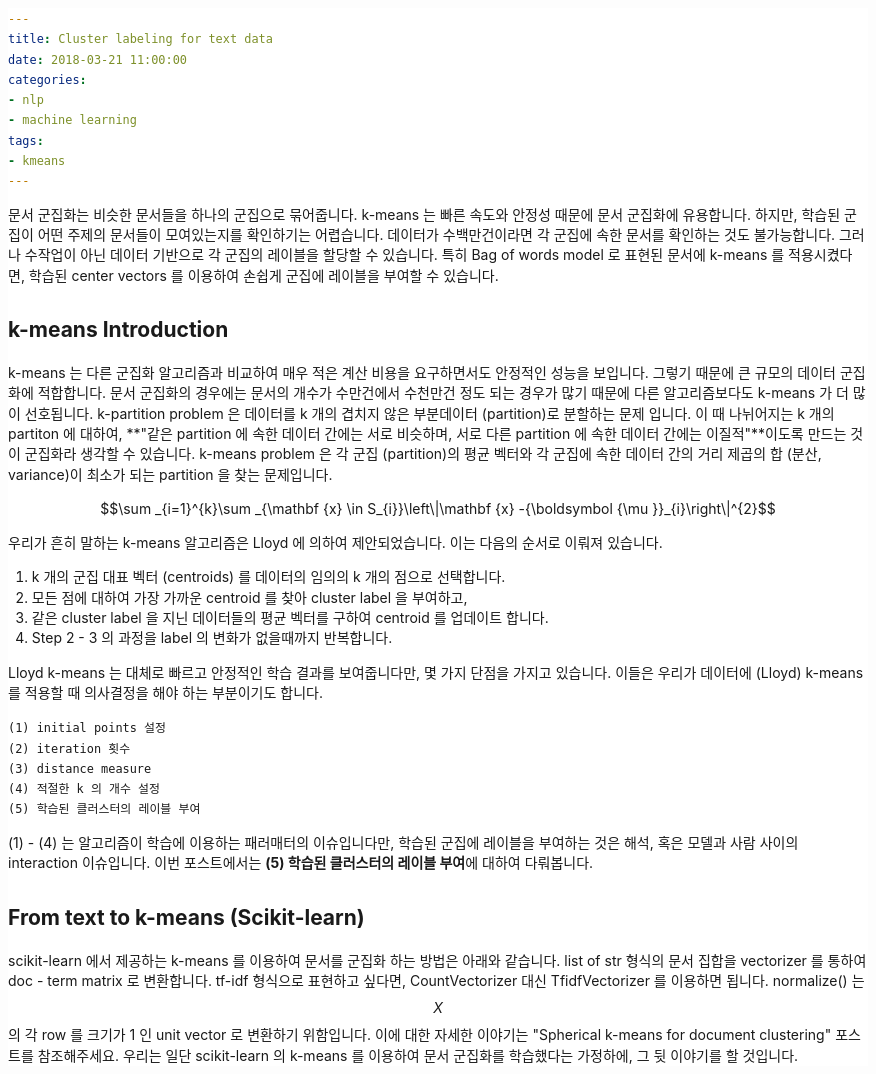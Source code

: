 ```yaml
---
title: Cluster labeling for text data
date: 2018-03-21 11:00:00
categories:
- nlp
- machine learning
tags:
- kmeans
---
```


문서 군집화는 비슷한 문서들을 하나의 군집으로 묶어줍니다. k-means 는 빠른 속도와 안정성 때문에 문서 군집화에 유용합니다. 하지만, 학습된 군집이 어떤 주제의 문서들이 모여있는지를 확인하기는 어렵습니다. 데이터가 수백만건이라면 각 군집에 속한 문서를 확인하는 것도 불가능합니다. 그러나 수작업이 아닌 데이터 기반으로 각 군집의 레이블을 할당할 수 있습니다. 특히 Bag of words model 로 표현된 문서에 k-means 를 적용시켰다면, 학습된 center vectors 를 이용하여 손쉽게 군집에 레이블을 부여할 수 있습니다. 


## k-means Introduction

k-means 는 다른 군집화 알고리즘과 비교하여 매우 적은 계산 비용을 요구하면서도 안정적인 성능을 보입니다. 그렇기 때문에 큰 규모의 데이터 군집화에 적합합니다. 문서 군집화의 경우에는 문서의 개수가 수만건에서 수천만건 정도 되는 경우가 많기 때문에 다른 알고리즘보다도 k-means 가 더 많이 선호됩니다. k-partition problem 은 데이터를 k 개의 겹치지 않은 부분데이터 (partition)로 분할하는 문제 입니다. 이 때 나뉘어지는 k 개의 partiton 에 대하여, **"같은 partition 에 속한 데이터 간에는 서로 비슷하며, 서로 다른 partition 에 속한 데이터 간에는 이질적"**이도록 만드는 것이 군집화라 생각할 수 있습니다. k-means problem 은 각 군집 (partition)의 평균 벡터와 각 군집에 속한 데이터 간의 거리 제곱의 합 (분산, variance)이 최소가 되는 partition 을 찾는 문제입니다. 

$$\sum _{i=1}^{k}\sum _{\mathbf {x} \in S_{i}}\left\|\mathbf {x} -{\boldsymbol {\mu }}_{i}\right\|^{2}$$

우리가 흔히 말하는 k-means 알고리즘은 Lloyd 에 의하여 제안되었습니다. 이는 다음의 순서로 이뤄져 있습니다. 

1. k 개의 군집 대표 벡터 (centroids) 를 데이터의 임의의 k 개의 점으로 선택합니다. 
2. 모든 점에 대하여 가장 가까운 centroid 를 찾아 cluster label 을 부여하고, 
3. 같은 cluster label 을 지닌 데이터들의 평균 벡터를 구하여 centroid 를 업데이트 합니다. 
4. Step 2 - 3 의 과정을 label 의 변화가 없을때까지 반복합니다. 

Lloyd k-means 는 대체로 빠르고 안정적인 학습 결과를 보여줍니다만, 몇 가지 단점을 가지고 있습니다. 이들은 우리가 데이터에 (Lloyd) k-means 를 적용할 때 의사결정을 해야 하는 부분이기도 합니다. 

    (1) initial points 설정
    (2) iteration 횟수
    (3) distance measure
    (4) 적절한 k 의 개수 설정
    (5) 학습된 클러스터의 레이블 부여

(1) - (4) 는 알고리즘이 학습에 이용하는 패러매터의 이슈입니다만, 학습된 군집에 레이블을 부여하는 것은 해석, 혹은 모델과 사람 사이의 interaction 이슈입니다. 이번 포스트에서는 **(5) 학습된 클러스터의 레이블 부여**에 대하여 다뤄봅니다.

## From text to k-means (Scikit-learn)

scikit-learn 에서 제공하는 k-means 를 이용하여 문서를 군집화 하는 방법은 아래와 같습니다. list of str 형식의 문서 집합을 vectorizer 를 통하여 doc - term matrix 로 변환합니다. tf-idf 형식으로 표현하고 싶다면, CountVectorizer 대신 TfidfVectorizer 를 이용하면 됩니다. normalize() 는 $$X$$ 의 각 row 를 크기가 1 인 unit vector 로 변환하기 위함입니다. 이에 대한 자세한 이야기는 "Spherical k-means for document clustering" 포스트를 참조해주세요. 우리는 일단 scikit-learn 의 k-means 를 이용하여 문서 군집화를 학습했다는 가정하에, 그 뒷 이야기를 할 것입니다. 
